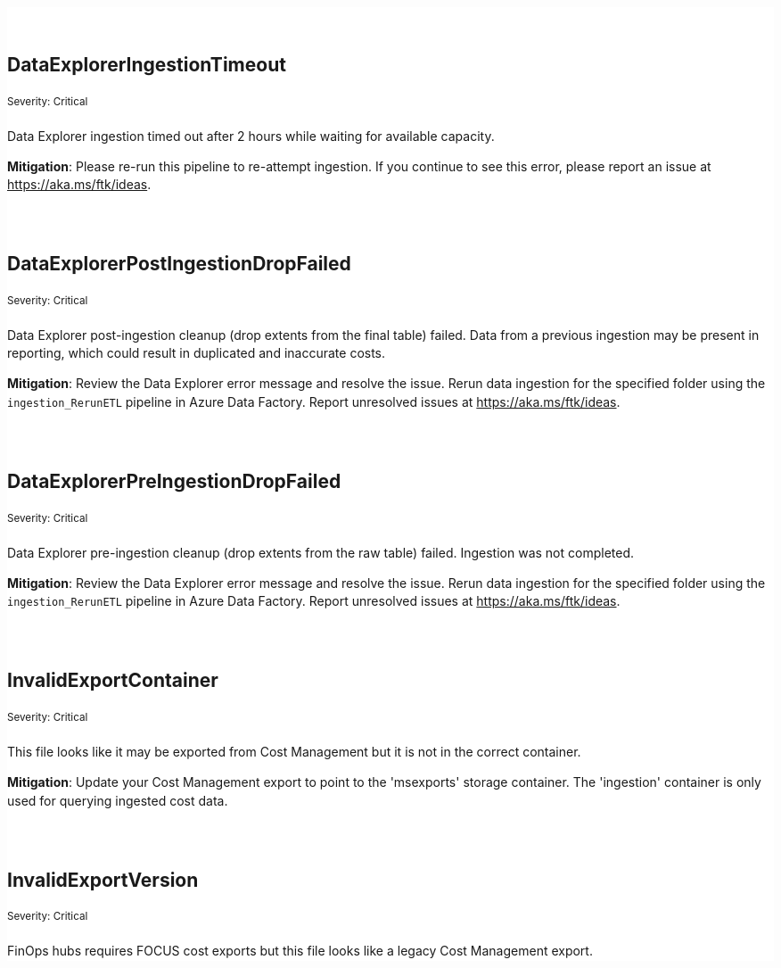<br>

## DataExplorerIngestionTimeout

<sup>Severity: Critical</sup>

Data Explorer ingestion timed out after 2 hours while waiting for available capacity.

**Mitigation**: Please re-run this pipeline to re-attempt ingestion. If you continue to see this error, please report an issue at https://aka.ms/ftk/ideas.

<br>

## DataExplorerPostIngestionDropFailed

<sup>Severity: Critical</sup>

Data Explorer post-ingestion cleanup (drop extents from the final table) failed. Data from a previous ingestion may be present in reporting, which could result in duplicated and inaccurate costs.

**Mitigation**: Review the Data Explorer error message and resolve the issue. Rerun data ingestion for the specified folder using the `ingestion_RerunETL` pipeline in Azure Data Factory. Report unresolved issues at https://aka.ms/ftk/ideas.

<br>

## DataExplorerPreIngestionDropFailed

<sup>Severity: Critical</sup>

Data Explorer pre-ingestion cleanup (drop extents from the raw table) failed. Ingestion was not completed.

**Mitigation**: Review the Data Explorer error message and resolve the issue. Rerun data ingestion for the specified folder using the `ingestion_RerunETL` pipeline in Azure Data Factory. Report unresolved issues at https://aka.ms/ftk/ideas.

<br>

## InvalidExportContainer

<sup>Severity: Critical</sup>

This file looks like it may be exported from Cost Management but it is not in the correct container.

**Mitigation**: Update your Cost Management export to point to the 'msexports' storage container. The 'ingestion' container is only used for querying ingested cost data.

<br>

## InvalidExportVersion

<sup>Severity: Critical</sup>

FinOps hubs requires FOCUS cost exports but this file looks like a legacy Cost Management export.
